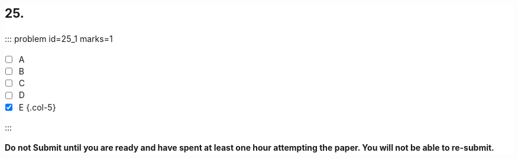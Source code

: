 
## 25.
::: problem id=25_1 marks=1

* [ ] A
* [ ] B
* [ ] C
* [ ] D
* [x] E
{.col-5}

:::

**Do not Submit until you are ready and have spent at least one hour attempting the paper. You will not be able to re-submit.**